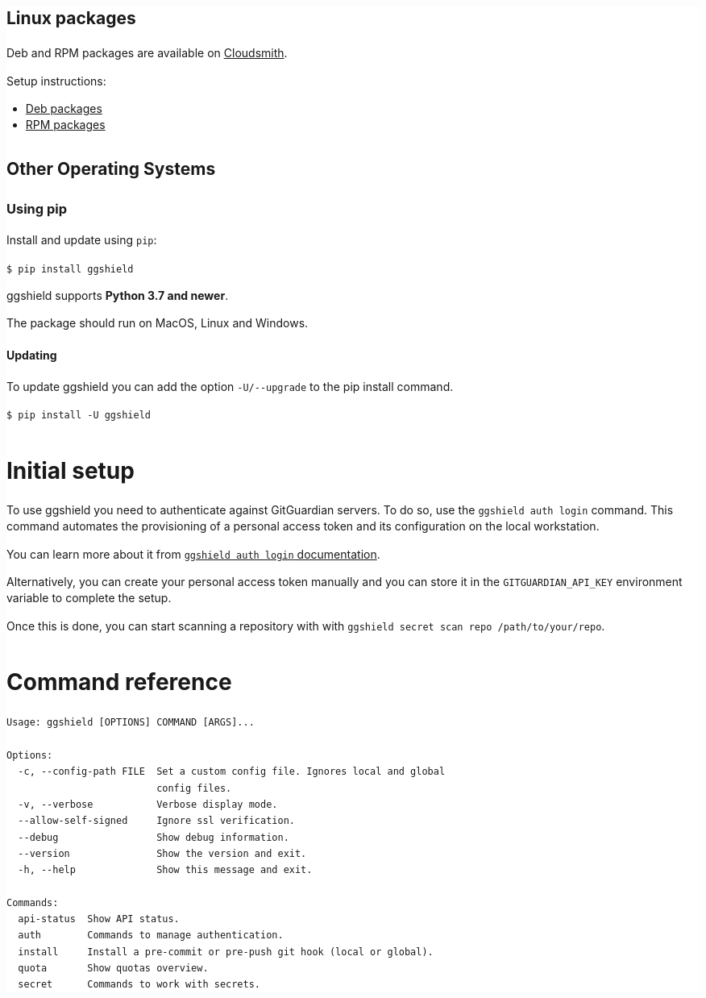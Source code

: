 ## Linux packages

Deb and RPM packages are available on [Cloudsmith](https://cloudsmith.io/~gitguardian/repos/ggshield/packages/).

Setup instructions:

- [Deb packages](https://cloudsmith.io/~gitguardian/repos/ggshield/setup/#formats-deb)
- [RPM packages](https://cloudsmith.io/~gitguardian/repos/ggshield/setup/#formats-rpm)

## Other Operating Systems

### Using pip

Install and update using `pip`:

```shell
$ pip install ggshield
```

ggshield supports **Python 3.7 and newer**.

The package should run on MacOS, Linux and Windows.

#### Updating

To update ggshield you can add the option `-U/--upgrade` to the pip install command.

```shell
$ pip install -U ggshield
```

# Initial setup

To use ggshield you need to authenticate against GitGuardian servers. To do so, use the `ggshield auth login` command. This command automates the provisioning of a personal access token and its configuration on the local workstation.

You can learn more about it from [`ggshield auth login` documentation](https://docs.gitguardian.com/internal-repositories-monitoring/ggshield/reference/auth/login).

Alternatively, you can create your personal access token manually and you can store it in the `GITGUARDIAN_API_KEY` environment variable to complete the setup.

Once this is done, you can start scanning a repository with with `ggshield secret scan repo /path/to/your/repo`.

# Command reference

```
Usage: ggshield [OPTIONS] COMMAND [ARGS]...

Options:
  -c, --config-path FILE  Set a custom config file. Ignores local and global
                          config files.
  -v, --verbose           Verbose display mode.
  --allow-self-signed     Ignore ssl verification.
  --debug                 Show debug information.
  --version               Show the version and exit.
  -h, --help              Show this message and exit.

Commands:
  api-status  Show API status.
  auth        Commands to manage authentication.
  install     Install a pre-commit or pre-push git hook (local or global).
  quota       Show quotas overview.
  secret      Commands to work with secrets.
```